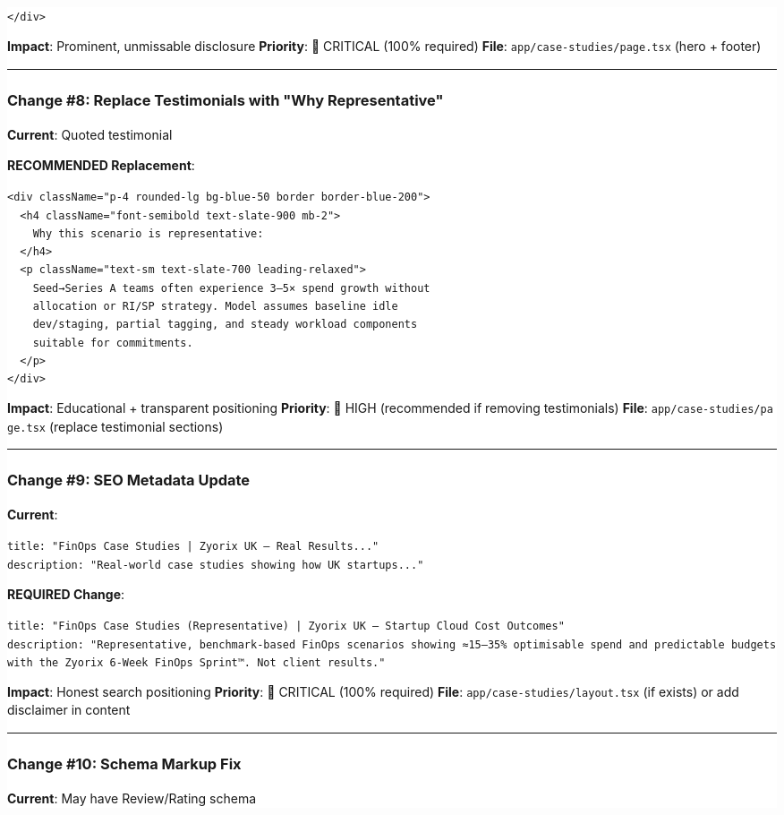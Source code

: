 ```tsx
</div>
```

**Impact**: Prominent, unmissable disclosure
**Priority**: 🔴 CRITICAL (100% required)
**File**: `app/case-studies/page.tsx` (hero + footer)

---

### Change #8: Replace Testimonials with "Why Representative"
**Current**: Quoted testimonial

**RECOMMENDED Replacement**:
```tsx
<div className="p-4 rounded-lg bg-blue-50 border border-blue-200">
  <h4 className="font-semibold text-slate-900 mb-2">
    Why this scenario is representative:
  </h4>
  <p className="text-sm text-slate-700 leading-relaxed">
    Seed→Series A teams often experience 3–5× spend growth without
    allocation or RI/SP strategy. Model assumes baseline idle
    dev/staging, partial tagging, and steady workload components
    suitable for commitments.
  </p>
</div>
```

**Impact**: Educational + transparent positioning
**Priority**: 🔴 HIGH (recommended if removing testimonials)
**File**: `app/case-studies/page.tsx` (replace testimonial sections)

---

### Change #9: SEO Metadata Update
**Current**:
```tsx
title: "FinOps Case Studies | Zyorix UK – Real Results..."
description: "Real-world case studies showing how UK startups..."
```

**REQUIRED Change**:
```tsx
title: "FinOps Case Studies (Representative) | Zyorix UK – Startup Cloud Cost Outcomes"
description: "Representative, benchmark-based FinOps scenarios showing ≈15–35% optimisable spend and predictable budgets with the Zyorix 6-Week FinOps Sprint™. Not client results."
```

**Impact**: Honest search positioning
**Priority**: 🔴 CRITICAL (100% required)
**File**: `app/case-studies/layout.tsx` (if exists) or add disclaimer in content

---

### Change #10: Schema Markup Fix
**Current**: May have Review/Rating schema
